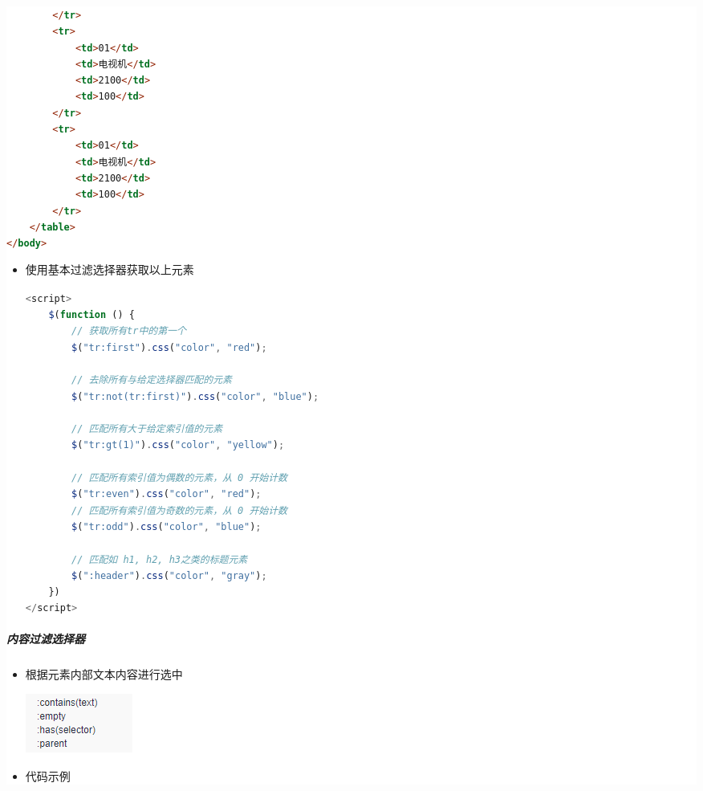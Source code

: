   ```html
          </tr>
          <tr>
              <td>01</td>
              <td>电视机</td>
              <td>2100</td>
              <td>100</td>
          </tr>
          <tr>
              <td>01</td>
              <td>电视机</td>
              <td>2100</td>
              <td>100</td>
          </tr>
      </table>
  </body>
  ```

- 使用基本过滤选择器获取以上元素
  
  ```javascript
  <script>
      $(function () {
          // 获取所有tr中的第一个
          $("tr:first").css("color", "red");
  
          // 去除所有与给定选择器匹配的元素
          $("tr:not(tr:first)").css("color", "blue");
  
          // 匹配所有大于给定索引值的元素
          $("tr:gt(1)").css("color", "yellow");
  
          // 匹配所有索引值为偶数的元素，从 0 开始计数
          $("tr:even").css("color", "red");
          // 匹配所有索引值为奇数的元素，从 0 开始计数
          $("tr:odd").css("color", "blue");
  
          // 匹配如 h1, h2, h3之类的标题元素
          $(":header").css("color", "gray");
      })
  </script>
  ```

##### 内容过滤选择器

- 根据元素内部文本内容进行选中
  
  ![](JQuery.assets/2022-06-21-14-23-13-image.png)

- 代码示例
  